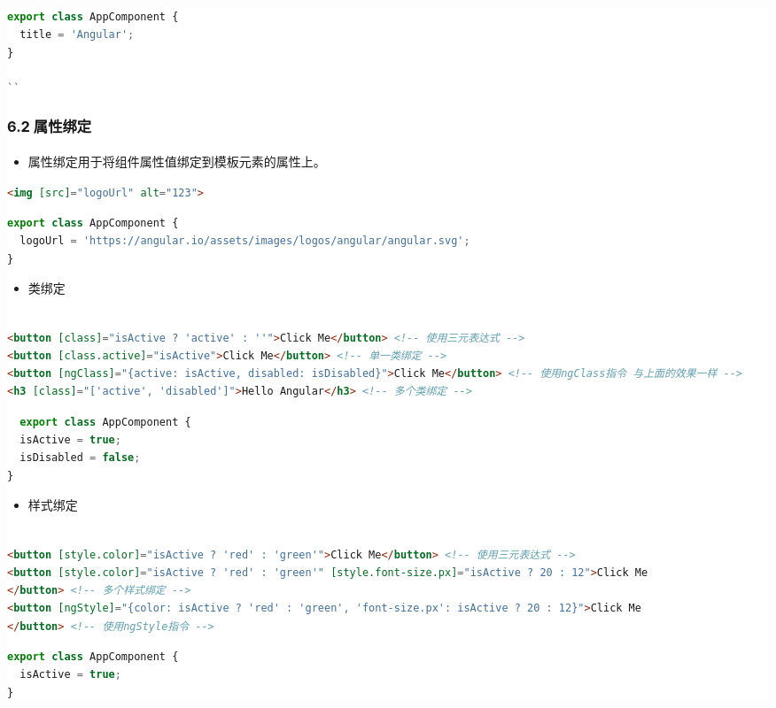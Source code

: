 ```ts
export class AppComponent {
  title = 'Angular';
}

``
```

### 6.2 属性绑定

- 属性绑定用于将组件属性值绑定到模板元素的属性上。

```html
<img [src]="logoUrl" alt="123">
```

```ts
export class AppComponent {
  logoUrl = 'https://angular.io/assets/images/logos/angular/angular.svg';
}
```

- 类绑定

```html

<button [class]="isActive ? 'active' : ''">Click Me</button> <!-- 使用三元表达式 -->
<button [class.active]="isActive">Click Me</button> <!-- 单一类绑定 -->
<button [ngClass]="{active: isActive, disabled: isDisabled}">Click Me</button> <!-- 使用ngClass指令 与上面的效果一样 -->
<h3 [class]="['active', 'disabled']">Hello Angular</h3> <!-- 多个类绑定 -->
```

```ts
  export class AppComponent {
  isActive = true;
  isDisabled = false;
}
```

- 样式绑定

```html

<button [style.color]="isActive ? 'red' : 'green'">Click Me</button> <!-- 使用三元表达式 -->
<button [style.color]="isActive ? 'red' : 'green'" [style.font-size.px]="isActive ? 20 : 12">Click Me
</button> <!-- 多个样式绑定 -->
<button [ngStyle]="{color: isActive ? 'red' : 'green', 'font-size.px': isActive ? 20 : 12}">Click Me
</button> <!-- 使用ngStyle指令 -->
```

```ts
export class AppComponent {
  isActive = true;
}
```
